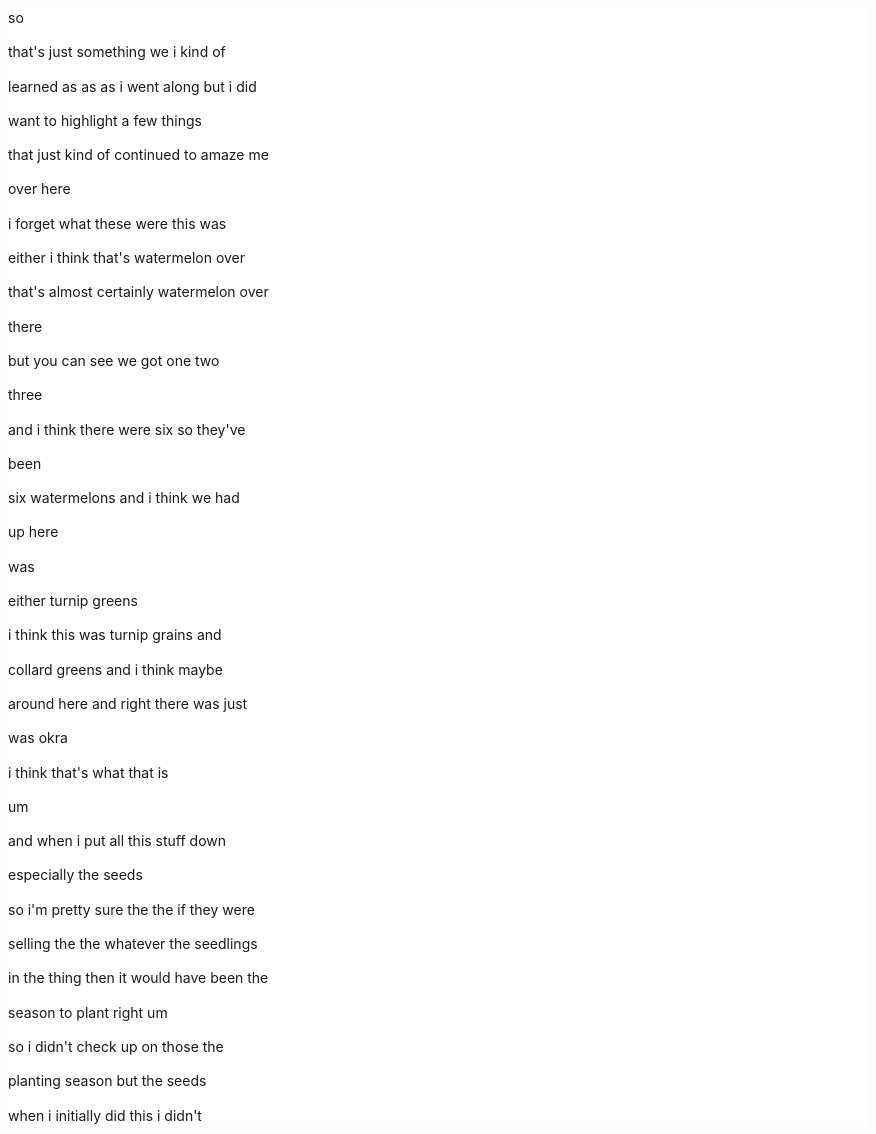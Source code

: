 so

that&#39;s just something we i kind of

learned as as as i went along but i did

want to highlight a few things

that just kind of continued to amaze me

over here

i forget what these were this was

either i think that&#39;s watermelon over

that&#39;s almost certainly watermelon over

there

but you can see we got one two

three

and i think there were six so they&#39;ve

been

six watermelons and i think we had

up here

was

either turnip greens

i think this was turnip grains and

collard greens and i think maybe

around here and right there was just

was okra

i think that&#39;s what that is

um

and when i put all this stuff down

especially the seeds

so i&#39;m pretty sure the the if they were

selling the the whatever the seedlings

in the thing then it would have been the

season to plant right um

so i didn&#39;t check up on those the

planting season but the seeds

when i initially did this i didn&#39;t
